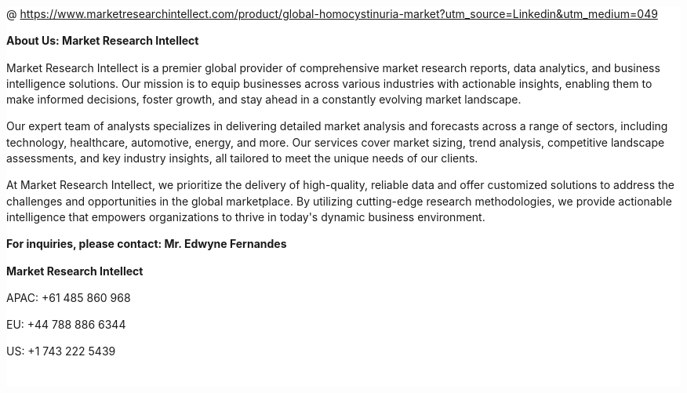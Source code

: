 @</strong>&nbsp;<a href="https://www.marketresearchintellect.com/product/global-homocystinuria-market?utm_source=Linkedin&utm_medium=049">https://www.marketresearchintellect.com/product/global-homocystinuria-market?utm_source=Linkedin&utm_medium=049</a></span></p><p><strong>About Us: Market Research Intellect</strong></p><p>Market Research Intellect is a premier global provider of comprehensive market research reports, data analytics, and business intelligence solutions. Our mission is to equip businesses across various industries with actionable insights, enabling them to make informed decisions, foster growth, and stay ahead in a constantly evolving market landscape.</p><p>Our expert team of analysts specializes in delivering detailed market analysis and forecasts across a range of sectors, including technology, healthcare, automotive, energy, and more. Our services cover market sizing, trend analysis, competitive landscape assessments, and key industry insights, all tailored to meet the unique needs of our clients.</p><p>At Market Research Intellect, we prioritize the delivery of high-quality, reliable data and offer customized solutions to address the challenges and opportunities in the global marketplace. By utilizing cutting-edge research methodologies, we provide actionable intelligence that empowers organizations to thrive in today's dynamic business environment.</p><p><strong>For inquiries, please contact: Mr. Edwyne Fernandes</strong></p><p><strong>Market Research Intellect</strong></p><p>APAC: +61 485 860 968</p><p>EU: +44 788 886 6344</p><p>US: +1 743 222 5439</p></div><div class="article-main__content" data-test-id="publishing-text-block">&nbsp;</div>
